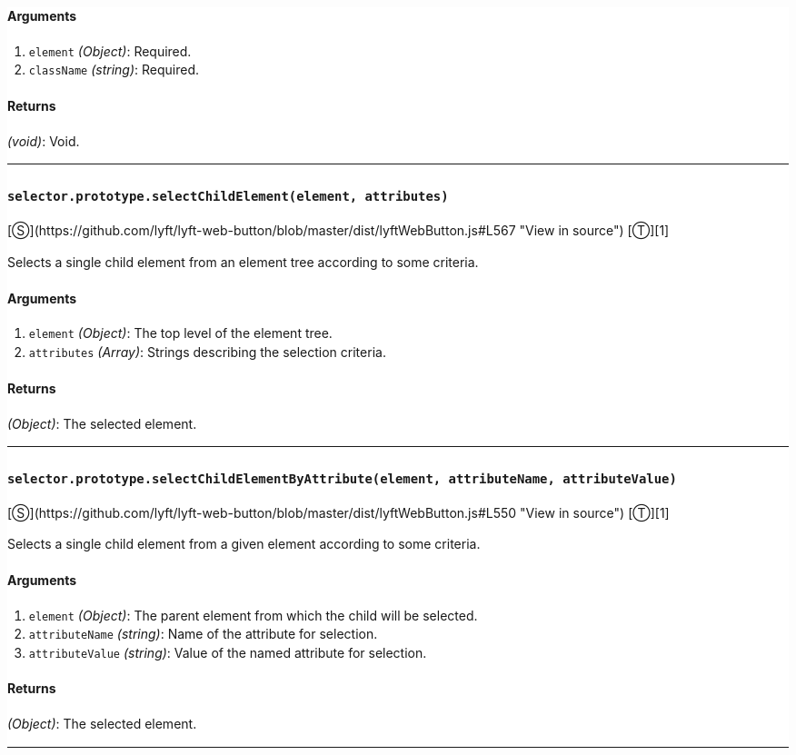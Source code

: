 #### Arguments
1. `element` *(Object)*: Required.
2. `className` *(string)*: Required.

#### Returns
*(void)*: Void.

---





<h3 id="selectorprototypeselectchildelementelement-attributes"><code>selector.prototype.selectChildElement(element, attributes)</code></h3>
[&#x24C8;](https://github.com/lyft/lyft-web-button/blob/master/dist/lyftWebButton.js#L567 "View in source") [&#x24C9;][1]

Selects a single child element from an element tree according to some criteria.

#### Arguments
1. `element` *(Object)*: The top level of the element tree.
2. `attributes` *(Array)*: Strings describing the selection criteria.

#### Returns
*(Object)*: The selected element.

---





<h3 id="selectorprototypeselectchildelementbyattributeelement-attributename-attributevalue"><code>selector.prototype.selectChildElementByAttribute(element, attributeName, attributeValue)</code></h3>
[&#x24C8;](https://github.com/lyft/lyft-web-button/blob/master/dist/lyftWebButton.js#L550 "View in source") [&#x24C9;][1]

Selects a single child element from a given element according to some criteria.

#### Arguments
1. `element` *(Object)*: The parent element from which the child will be selected.
2. `attributeName` *(string)*: Name of the attribute for selection.
3. `attributeValue` *(string)*: Value of the named attribute for selection.

#### Returns
*(Object)*: The selected element.

---







 [1]: #api.prototype "Jump back to the TOC."
